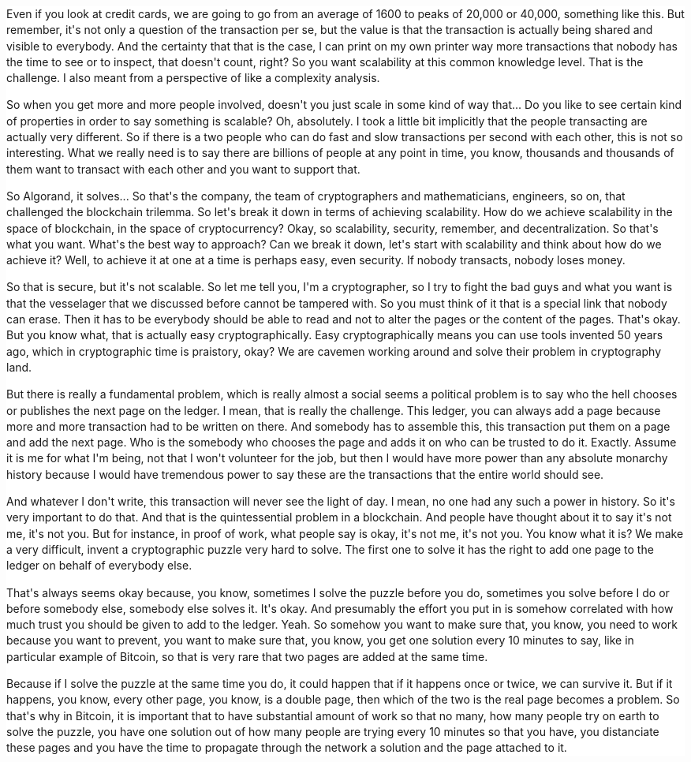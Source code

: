 Even if you look at credit cards, we are going to go from an average of 1600 to peaks of 20,000 or 40,000, something like this. But remember, it's not only a question of the transaction per se, but the value is that the transaction is actually being shared and visible to everybody. And the certainty that that is the case, I can print on my own printer way more transactions that nobody has the time to see or to inspect, that doesn't count, right? So you want scalability at this common knowledge level. That is the challenge. I also meant from a perspective of like a complexity analysis.

So when you get more and more people involved, doesn't you just scale in some kind of way that... Do you like to see certain kind of properties in order to say something is scalable? Oh, absolutely. I took a little bit implicitly that the people transacting are actually very different. So if there is a two people who can do fast and slow transactions per second with each other, this is not so interesting. What we really need is to say there are billions of people at any point in time, you know, thousands and thousands of them want to transact with each other and you want to support that.

So Algorand, it solves... So that's the company, the team of cryptographers and mathematicians, engineers, so on, that challenged the blockchain trilemma. So let's break it down in terms of achieving scalability. How do we achieve scalability in the space of blockchain, in the space of cryptocurrency? Okay, so scalability, security, remember, and decentralization. So that's what you want. What's the best way to approach? Can we break it down, let's start with scalability and think about how do we achieve it? Well, to achieve it at one at a time is perhaps easy, even security. If nobody transacts, nobody loses money.

So that is secure, but it's not scalable. So let me tell you, I'm a cryptographer, so I try to fight the bad guys and what you want is that the vesselager that we discussed before cannot be tampered with. So you must think of it that is a special link that nobody can erase. Then it has to be everybody should be able to read and not to alter the pages or the content of the pages. That's okay. But you know what, that is actually easy cryptographically. Easy cryptographically means you can use tools invented 50 years ago, which in cryptographic time is praistory, okay? We are cavemen working around and solve their problem in cryptography land.

But there is really a fundamental problem, which is really almost a social seems a political problem is to say who the hell chooses or publishes the next page on the ledger. I mean, that is really the challenge. This ledger, you can always add a page because more and more transaction had to be written on there. And somebody has to assemble this, this transaction put them on a page and add the next page. Who is the somebody who chooses the page and adds it on who can be trusted to do it. Exactly. Assume it is me for what I'm being, not that I won't volunteer for the job, but then I would have more power than any absolute monarchy history because I would have tremendous power to say these are the transactions that the entire world should see.

And whatever I don't write, this transaction will never see the light of day. I mean, no one had any such a power in history. So it's very important to do that. And that is the quintessential problem in a blockchain. And people have thought about it to say it's not me, it's not you. But for instance, in proof of work, what people say is okay, it's not me, it's not you. You know what it is? We make a very difficult, invent a cryptographic puzzle very hard to solve. The first one to solve it has the right to add one page to the ledger on behalf of everybody else.

That's always seems okay because, you know, sometimes I solve the puzzle before you do, sometimes you solve before I do or before somebody else, somebody else solves it. It's okay. And presumably the effort you put in is somehow correlated with how much trust you should be given to add to the ledger. Yeah. So somehow you want to make sure that, you know, you need to work because you want to prevent, you want to make sure that, you know, you get one solution every 10 minutes to say, like in particular example of Bitcoin, so that is very rare that two pages are added at the same time.

Because if I solve the puzzle at the same time you do, it could happen that if it happens once or twice, we can survive it. But if it happens, you know, every other page, you know, is a double page, then which of the two is the real page becomes a problem. So that's why in Bitcoin, it is important that to have substantial amount of work so that no many, how many people try on earth to solve the puzzle, you have one solution out of how many people are trying every 10 minutes so that you have, you distanciate these pages and you have the time to propagate through the network a solution and the page attached to it.
